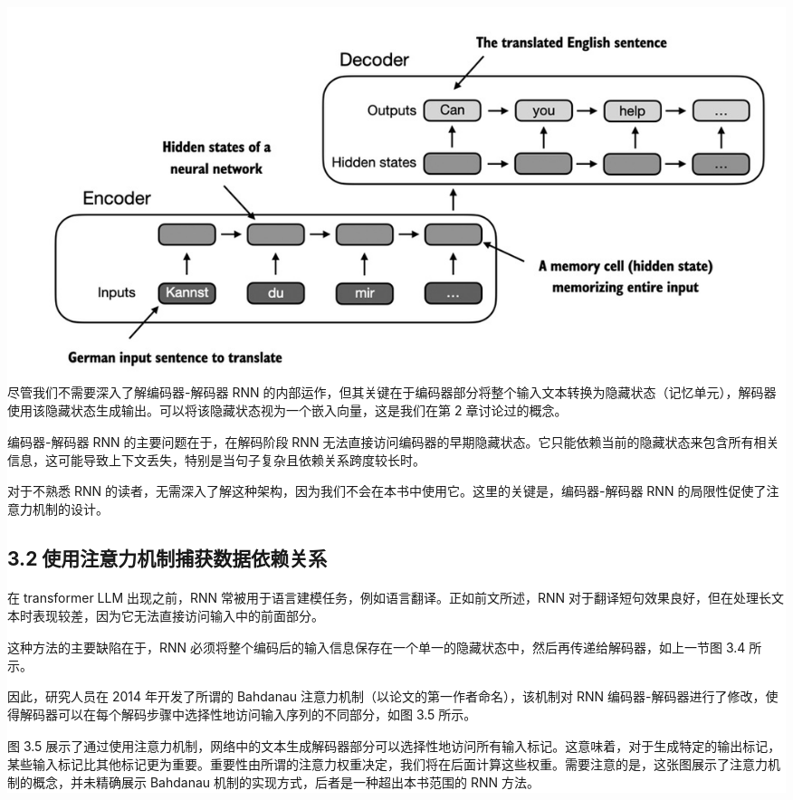 ![alt text](images/image-31.png)
尽管我们不需要深入了解编码器-解码器 RNN 的内部运作，但其关键在于编码器部分将整个输入文本转换为隐藏状态（记忆单元），解码器使用该隐藏状态生成输出。可以将该隐藏状态视为一个嵌入向量，这是我们在第 2 章讨论过的概念。

编码器-解码器 RNN 的主要问题在于，在解码阶段 RNN 无法直接访问编码器的早期隐藏状态。它只能依赖当前的隐藏状态来包含所有相关信息，这可能导致上下文丢失，特别是当句子复杂且依赖关系跨度较长时。

对于不熟悉 RNN 的读者，无需深入了解这种架构，因为我们不会在本书中使用它。这里的关键是，编码器-解码器 RNN 的局限性促使了注意力机制的设计。

## 3.2 使用注意力机制捕获数据依赖关系

在 transformer LLM 出现之前，RNN 常被用于语言建模任务，例如语言翻译。正如前文所述，RNN 对于翻译短句效果良好，但在处理长文本时表现较差，因为它无法直接访问输入中的前面部分。

这种方法的主要缺陷在于，RNN 必须将整个编码后的输入信息保存在一个单一的隐藏状态中，然后再传递给解码器，如上一节图 3.4 所示。

因此，研究人员在 2014 年开发了所谓的 Bahdanau 注意力机制（以论文的第一作者命名），该机制对 RNN 编码器-解码器进行了修改，使得解码器可以在每个解码步骤中选择性地访问输入序列的不同部分，如图 3.5 所示。

图 3.5 展示了通过使用注意力机制，网络中的文本生成解码器部分可以选择性地访问所有输入标记。这意味着，对于生成特定的输出标记，某些输入标记比其他标记更为重要。重要性由所谓的注意力权重决定，我们将在后面计算这些权重。需要注意的是，这张图展示了注意力机制的概念，并未精确展示 Bahdanau 机制的实现方式，后者是一种超出本书范围的 RNN 方法。
